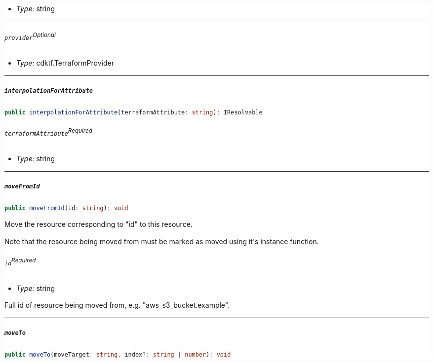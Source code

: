 - *Type:* string

---

###### `provider`<sup>Optional</sup> <a name="provider" id="rhizo-co-terraform-provider-oci.dataSafeLibraryMaskingFormat.DataSafeLibraryMaskingFormat.importFrom.parameter.provider"></a>

- *Type:* cdktf.TerraformProvider

---

##### `interpolationForAttribute` <a name="interpolationForAttribute" id="rhizo-co-terraform-provider-oci.dataSafeLibraryMaskingFormat.DataSafeLibraryMaskingFormat.interpolationForAttribute"></a>

```typescript
public interpolationForAttribute(terraformAttribute: string): IResolvable
```

###### `terraformAttribute`<sup>Required</sup> <a name="terraformAttribute" id="rhizo-co-terraform-provider-oci.dataSafeLibraryMaskingFormat.DataSafeLibraryMaskingFormat.interpolationForAttribute.parameter.terraformAttribute"></a>

- *Type:* string

---

##### `moveFromId` <a name="moveFromId" id="rhizo-co-terraform-provider-oci.dataSafeLibraryMaskingFormat.DataSafeLibraryMaskingFormat.moveFromId"></a>

```typescript
public moveFromId(id: string): void
```

Move the resource corresponding to "id" to this resource.

Note that the resource being moved from must be marked as moved using it's instance function.

###### `id`<sup>Required</sup> <a name="id" id="rhizo-co-terraform-provider-oci.dataSafeLibraryMaskingFormat.DataSafeLibraryMaskingFormat.moveFromId.parameter.id"></a>

- *Type:* string

Full id of resource being moved from, e.g. "aws_s3_bucket.example".

---

##### `moveTo` <a name="moveTo" id="rhizo-co-terraform-provider-oci.dataSafeLibraryMaskingFormat.DataSafeLibraryMaskingFormat.moveTo"></a>

```typescript
public moveTo(moveTarget: string, index?: string | number): void
```
